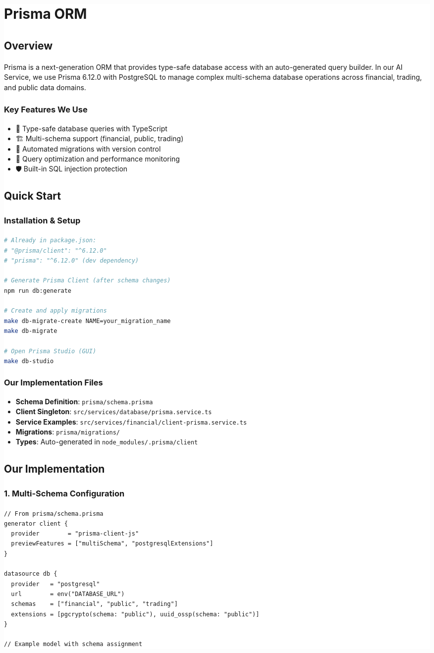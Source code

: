 # Prisma ORM

## Overview

Prisma is a next-generation ORM that provides type-safe database access with an auto-generated query builder. In our AI Service, we use Prisma 6.12.0 with PostgreSQL to manage complex multi-schema database operations across financial, trading, and public data domains.

### Key Features We Use
- 🔷 Type-safe database queries with TypeScript
- 🏗️ Multi-schema support (financial, public, trading)
- 🔄 Automated migrations with version control
- 🚀 Query optimization and performance monitoring
- 🛡️ Built-in SQL injection protection

## Quick Start

### Installation & Setup
```bash
# Already in package.json:
# "@prisma/client": "^6.12.0"
# "prisma": "^6.12.0" (dev dependency)

# Generate Prisma Client (after schema changes)
npm run db:generate

# Create and apply migrations
make db-migrate-create NAME=your_migration_name
make db-migrate

# Open Prisma Studio (GUI)
make db-studio
```

### Our Implementation Files
- **Schema Definition**: `prisma/schema.prisma`
- **Client Singleton**: `src/services/database/prisma.service.ts`
- **Service Examples**: `src/services/financial/client-prisma.service.ts`
- **Migrations**: `prisma/migrations/`
- **Types**: Auto-generated in `node_modules/.prisma/client`

## Our Implementation

### 1. Multi-Schema Configuration

```prisma
// From prisma/schema.prisma
generator client {
  provider        = "prisma-client-js"
  previewFeatures = ["multiSchema", "postgresqlExtensions"]
}

datasource db {
  provider   = "postgresql"
  url        = env("DATABASE_URL")
  schemas    = ["financial", "public", "trading"]
  extensions = [pgcrypto(schema: "public"), uuid_ossp(schema: "public")]
}

// Example model with schema assignment
```